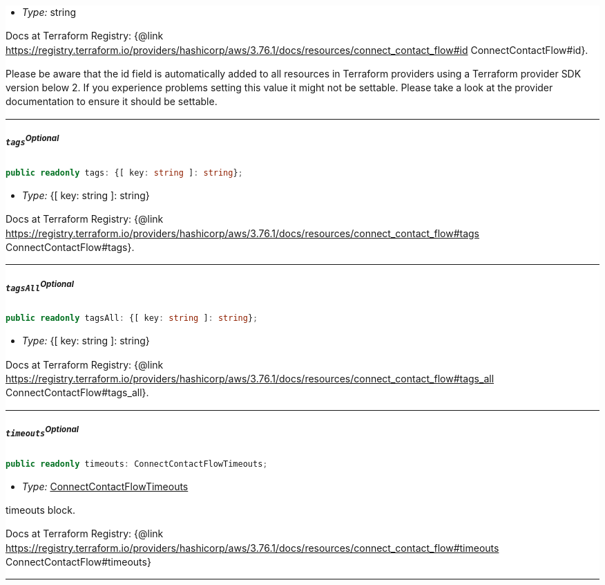 - *Type:* string

Docs at Terraform Registry: {@link https://registry.terraform.io/providers/hashicorp/aws/3.76.1/docs/resources/connect_contact_flow#id ConnectContactFlow#id}.

Please be aware that the id field is automatically added to all resources in Terraform providers using a Terraform provider SDK version below 2.
If you experience problems setting this value it might not be settable. Please take a look at the provider documentation to ensure it should be settable.

---

##### `tags`<sup>Optional</sup> <a name="tags" id="@cdktf/aws-cdk.connectContactFlow.ConnectContactFlowConfig.property.tags"></a>

```typescript
public readonly tags: {[ key: string ]: string};
```

- *Type:* {[ key: string ]: string}

Docs at Terraform Registry: {@link https://registry.terraform.io/providers/hashicorp/aws/3.76.1/docs/resources/connect_contact_flow#tags ConnectContactFlow#tags}.

---

##### `tagsAll`<sup>Optional</sup> <a name="tagsAll" id="@cdktf/aws-cdk.connectContactFlow.ConnectContactFlowConfig.property.tagsAll"></a>

```typescript
public readonly tagsAll: {[ key: string ]: string};
```

- *Type:* {[ key: string ]: string}

Docs at Terraform Registry: {@link https://registry.terraform.io/providers/hashicorp/aws/3.76.1/docs/resources/connect_contact_flow#tags_all ConnectContactFlow#tags_all}.

---

##### `timeouts`<sup>Optional</sup> <a name="timeouts" id="@cdktf/aws-cdk.connectContactFlow.ConnectContactFlowConfig.property.timeouts"></a>

```typescript
public readonly timeouts: ConnectContactFlowTimeouts;
```

- *Type:* <a href="#@cdktf/aws-cdk.connectContactFlow.ConnectContactFlowTimeouts">ConnectContactFlowTimeouts</a>

timeouts block.

Docs at Terraform Registry: {@link https://registry.terraform.io/providers/hashicorp/aws/3.76.1/docs/resources/connect_contact_flow#timeouts ConnectContactFlow#timeouts}

---
